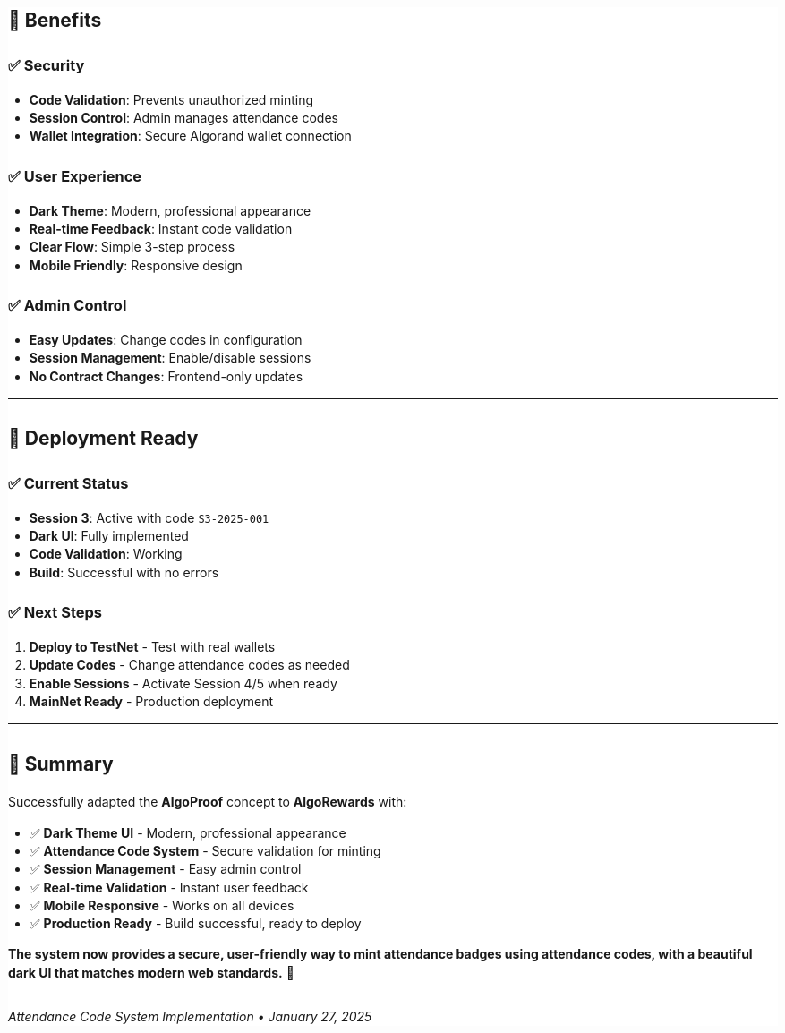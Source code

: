 
## 🎯 **Benefits**

### **✅ Security**
- **Code Validation**: Prevents unauthorized minting
- **Session Control**: Admin manages attendance codes
- **Wallet Integration**: Secure Algorand wallet connection

### **✅ User Experience**
- **Dark Theme**: Modern, professional appearance
- **Real-time Feedback**: Instant code validation
- **Clear Flow**: Simple 3-step process
- **Mobile Friendly**: Responsive design

### **✅ Admin Control**
- **Easy Updates**: Change codes in configuration
- **Session Management**: Enable/disable sessions
- **No Contract Changes**: Frontend-only updates

---

## 🚀 **Deployment Ready**

### **✅ Current Status**
- **Session 3**: Active with code `S3-2025-001`
- **Dark UI**: Fully implemented
- **Code Validation**: Working
- **Build**: Successful with no errors

### **✅ Next Steps**
1. **Deploy to TestNet** - Test with real wallets
2. **Update Codes** - Change attendance codes as needed
3. **Enable Sessions** - Activate Session 4/5 when ready
4. **MainNet Ready** - Production deployment

---

## 🎉 **Summary**

Successfully adapted the **AlgoProof** concept to **AlgoRewards** with:

- ✅ **Dark Theme UI** - Modern, professional appearance
- ✅ **Attendance Code System** - Secure validation for minting
- ✅ **Session Management** - Easy admin control
- ✅ **Real-time Validation** - Instant user feedback
- ✅ **Mobile Responsive** - Works on all devices
- ✅ **Production Ready** - Build successful, ready to deploy

**The system now provides a secure, user-friendly way to mint attendance badges using attendance codes, with a beautiful dark UI that matches modern web standards.** 🎉

---

*Attendance Code System Implementation • January 27, 2025* 